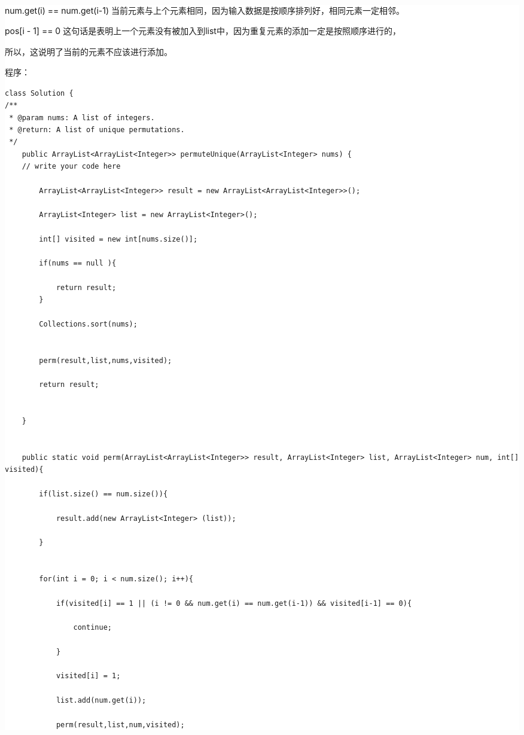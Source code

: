 num.get(i) == num.get(i-1)      当前元素与上个元素相同，因为输入数据是按顺序排列好，相同元素一定相邻。


pos[i - 1] == 0            这句话是表明上一个元素没有被加入到list中，因为重复元素的添加一定是按照顺序进行的，

所以，这说明了当前的元素不应该进行添加。



程序：



    class Solution {
    /**
     * @param nums: A list of integers.
     * @return: A list of unique permutations.
     */
        public ArrayList<ArrayList<Integer>> permuteUnique(ArrayList<Integer> nums) {
        // write your code here
        
            ArrayList<ArrayList<Integer>> result = new ArrayList<ArrayList<Integer>>();

            ArrayList<Integer> list = new ArrayList<Integer>();

            int[] visited = new int[nums.size()];

            if(nums == null ){
                
                return result;
            }
        
            Collections.sort(nums);
        
        
            perm(result,list,nums,visited);
        
            return result;
        
        
        }
    
    
        public static void perm(ArrayList<ArrayList<Integer>> result, ArrayList<Integer> list, ArrayList<Integer> num, int[] visited){
        
            if(list.size() == num.size()){

                result.add(new ArrayList<Integer> (list));

            }
        
        
            for(int i = 0; i < num.size(); i++){

                if(visited[i] == 1 || (i != 0 && num.get(i) == num.get(i-1)) && visited[i-1] == 0){
                
                    continue;
            
                }
            
                visited[i] = 1;

                list.add(num.get(i));

                perm(result,list,num,visited);

